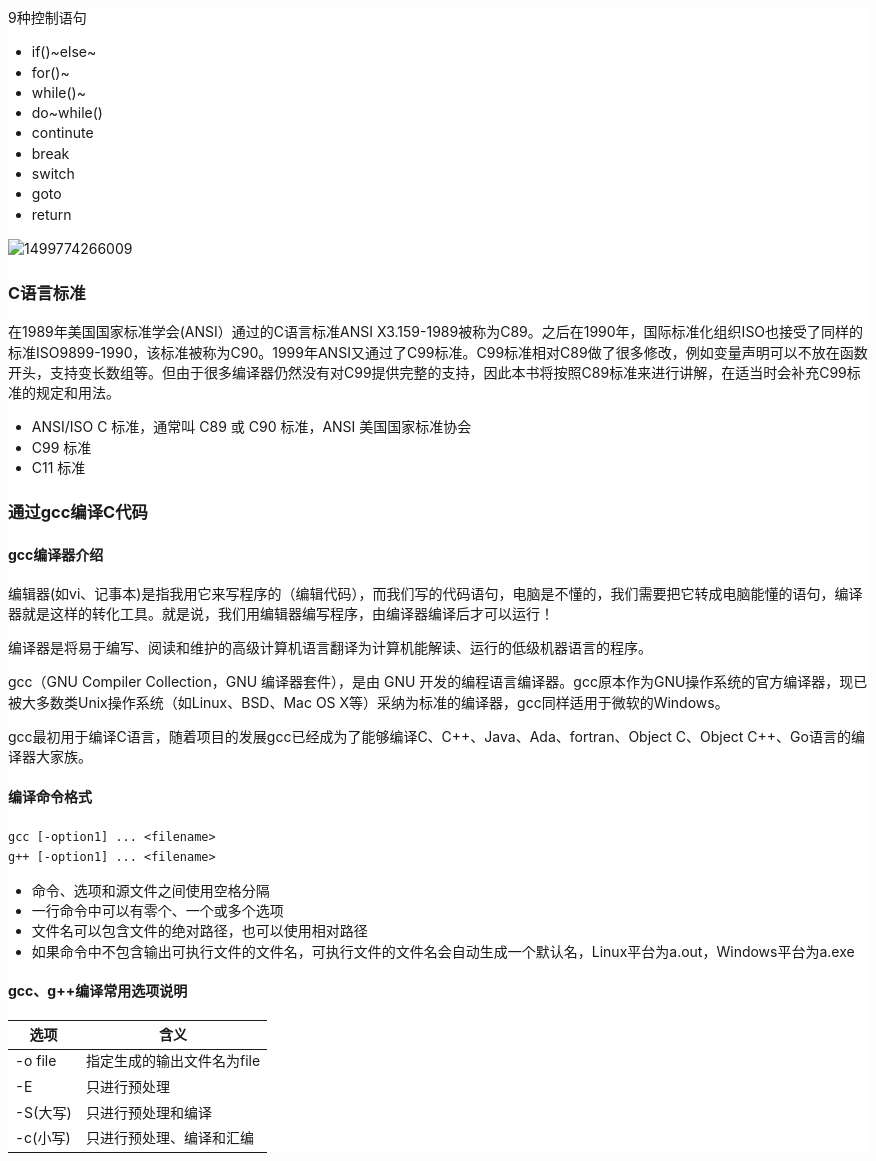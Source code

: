 9种控制语句

- if()~else~
- for()~
- while()~
- do~while()
- continute
- break
- switch
- goto
- return

![1499774266009](images/1499774266009.png)

### C语言标准

在1989年美国国家标准学会(ANSI）通过的C语言标准ANSI X3.159-1989被称为C89。之后在1990年，国际标准化组织ISO也接受了同样的标准ISO9899-1990，该标准被称为C90。1999年ANSI又通过了C99标准。C99标准相对C89做了很多修改，例如变量声明可以不放在函数开头，支持变长数组等。但由于很多编译器仍然没有对C99提供完整的支持，因此本书将按照C89标准来进行讲解，在适当时会补充C99标准的规定和用法。

- ANSI/ISO C 标准，通常叫 C89 或 C90 标准，ANSI 美国国家标准协会
- C99 标准
- C11 标准

### 通过gcc编译C代码

#### gcc编译器介绍

编辑器(如vi、记事本)是指我用它来写程序的（编辑代码），而我们写的代码语句，电脑是不懂的，我们需要把它转成电脑能懂的语句，编译器就是这样的转化工具。就是说，我们用编辑器编写程序，由编译器编译后才可以运行！

编译器是将易于编写、阅读和维护的高级计算机语言翻译为计算机能解读、运行的低级机器语言的程序。

gcc（GNU Compiler Collection，GNU 编译器套件），是由 GNU 开发的编程语言编译器。gcc原本作为GNU操作系统的官方编译器，现已被大多数类Unix操作系统（如Linux、BSD、Mac OS X等）采纳为标准的编译器，gcc同样适用于微软的Windows。

gcc最初用于编译C语言，随着项目的发展gcc已经成为了能够编译C、C++、Java、Ada、fortran、Object C、Object C++、Go语言的编译器大家族。

#### 编译命令格式
```
gcc [-option1] ... <filename>
g++ [-option1] ... <filename>
```

- 命令、选项和源文件之间使用空格分隔
- 一行命令中可以有零个、一个或多个选项
- 文件名可以包含文件的绝对路径，也可以使用相对路径
- 如果命令中不包含输出可执行文件的文件名，可执行文件的文件名会自动生成一个默认名，Linux平台为a.out，Windows平台为a.exe

#### gcc、g++编译常用选项说明

| 选项      | 含义              |
| ------- | --------------- |
| -o file | 指定生成的输出文件名为file |
| -E      | 只进行预处理          |
| -S(大写)  | 只进行预处理和编译       |
| -c(小写)  | 只进行预处理、编译和汇编    |
